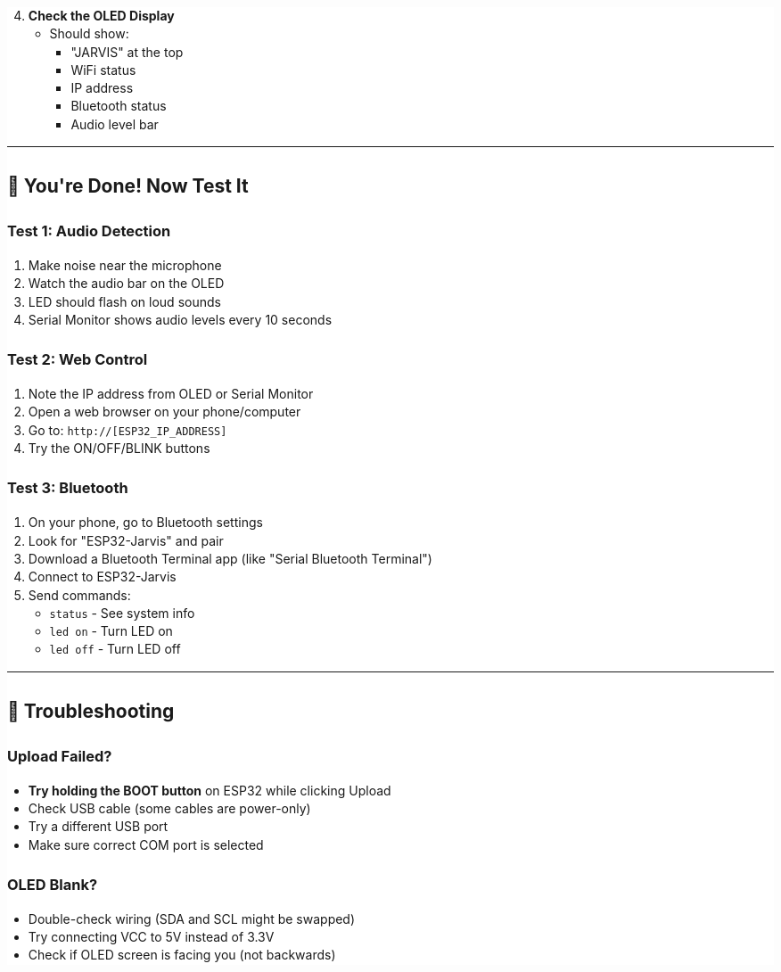 4. **Check the OLED Display**
   - Should show:
     - "JARVIS" at the top
     - WiFi status
     - IP address
     - Bluetooth status
     - Audio level bar

---

## 🎉 You're Done! Now Test It

### Test 1: Audio Detection
1. Make noise near the microphone
2. Watch the audio bar on the OLED
3. LED should flash on loud sounds
4. Serial Monitor shows audio levels every 10 seconds

### Test 2: Web Control
1. Note the IP address from OLED or Serial Monitor
2. Open a web browser on your phone/computer
3. Go to: `http://[ESP32_IP_ADDRESS]`
4. Try the ON/OFF/BLINK buttons

### Test 3: Bluetooth
1. On your phone, go to Bluetooth settings
2. Look for "ESP32-Jarvis" and pair
3. Download a Bluetooth Terminal app (like "Serial Bluetooth Terminal")
4. Connect to ESP32-Jarvis
5. Send commands:
   - `status` - See system info
   - `led on` - Turn LED on
   - `led off` - Turn LED off

---

## 🔧 Troubleshooting

### Upload Failed?
- **Try holding the BOOT button** on ESP32 while clicking Upload
- Check USB cable (some cables are power-only)
- Try a different USB port
- Make sure correct COM port is selected

### OLED Blank?
- Double-check wiring (SDA and SCL might be swapped)
- Try connecting VCC to 5V instead of 3.3V
- Check if OLED screen is facing you (not backwards)
